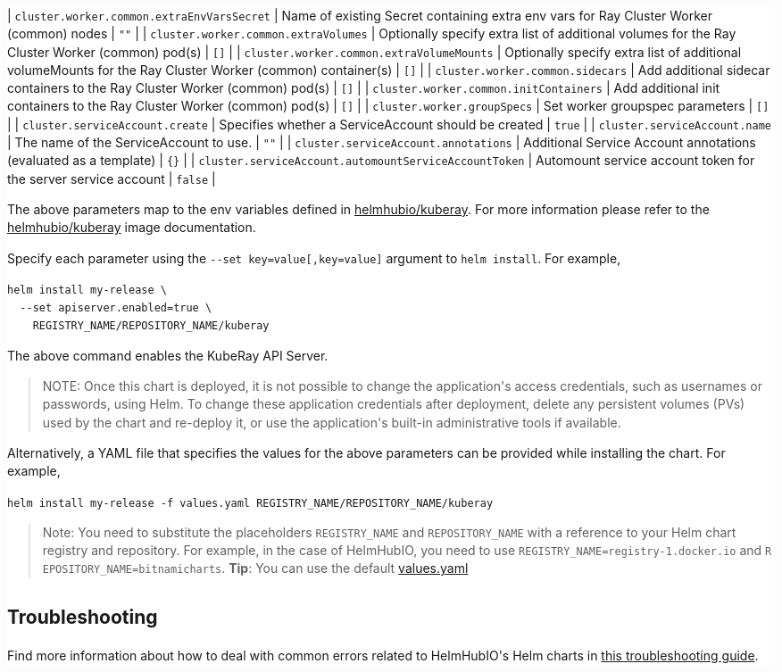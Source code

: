 | `cluster.worker.common.extraEnvVarsSecret`                                | Name of existing Secret containing extra env vars for Ray Cluster Worker (common) nodes                                                                                                                                                                       | `""`             |
| `cluster.worker.common.extraVolumes`                                      | Optionally specify extra list of additional volumes for the Ray Cluster Worker (common) pod(s)                                                                                                                                                                | `[]`             |
| `cluster.worker.common.extraVolumeMounts`                                 | Optionally specify extra list of additional volumeMounts for the Ray Cluster Worker (common) container(s)                                                                                                                                                     | `[]`             |
| `cluster.worker.common.sidecars`                                          | Add additional sidecar containers to the Ray Cluster Worker (common) pod(s)                                                                                                                                                                                   | `[]`             |
| `cluster.worker.common.initContainers`                                    | Add additional init containers to the Ray Cluster Worker (common) pod(s)                                                                                                                                                                                      | `[]`             |
| `cluster.worker.groupSpecs`                                               | Set worker groupspec parameters                                                                                                                                                                                                                               | `[]`             |
| `cluster.serviceAccount.create`                                           | Specifies whether a ServiceAccount should be created                                                                                                                                                                                                          | `true`           |
| `cluster.serviceAccount.name`                                             | The name of the ServiceAccount to use.                                                                                                                                                                                                                        | `""`             |
| `cluster.serviceAccount.annotations`                                      | Additional Service Account annotations (evaluated as a template)                                                                                                                                                                                              | `{}`             |
| `cluster.serviceAccount.automountServiceAccountToken`                     | Automount service account token for the server service account                                                                                                                                                                                                | `false`          |

The above parameters map to the env variables defined in [helmhubio/kuberay](https://github.com/helmhubio/containers/tree/main/helmhubio/kuberay). For more information please refer to the [helmhubio/kuberay](https://github.com/helmhubio/containers/tree/main/helmhubio/kuberay) image documentation.

Specify each parameter using the `--set key=value[,key=value]` argument to `helm install`. For example,

```console
helm install my-release \
  --set apiserver.enabled=true \
    REGISTRY_NAME/REPOSITORY_NAME/kuberay
```

The above command enables the KubeRay API Server.

> NOTE: Once this chart is deployed, it is not possible to change the application's access credentials, such as usernames or passwords, using Helm. To change these application credentials after deployment, delete any persistent volumes (PVs) used by the chart and re-deploy it, or use the application's built-in administrative tools if available.

Alternatively, a YAML file that specifies the values for the above parameters can be provided while installing the chart. For example,

```console
helm install my-release -f values.yaml REGISTRY_NAME/REPOSITORY_NAME/kuberay
```

> Note: You need to substitute the placeholders `REGISTRY_NAME` and `REPOSITORY_NAME` with a reference to your Helm chart registry and repository. For example, in the case of HelmHubIO, you need to use `REGISTRY_NAME=registry-1.docker.io` and `REPOSITORY_NAME=bitnamicharts`.
> **Tip**: You can use the default [values.yaml](https://github.com/helmhub-io/charts/tree/main/helmhubio/kuberay/values.yaml)

## Troubleshooting

Find more information about how to deal with common errors related to HelmHubIO's Helm charts in [this troubleshooting guide](https://docs.bitnami.com/general/how-to/troubleshoot-helm-chart-issues).
